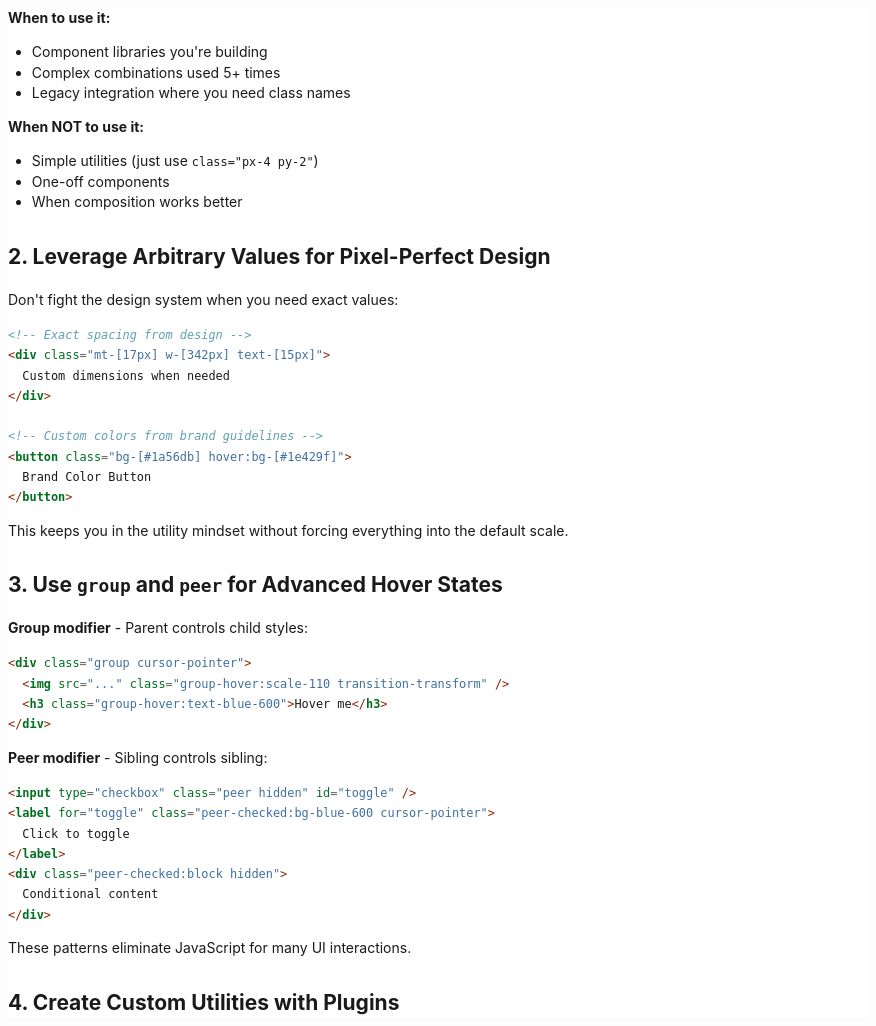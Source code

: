 **When to use it:**
- Component libraries you're building
- Complex combinations used 5+ times
- Legacy integration where you need class names

**When NOT to use it:**
- Simple utilities (just use `class="px-4 py-2"`)
- One-off components
- When composition works better

## 2. Leverage Arbitrary Values for Pixel-Perfect Design

Don't fight the design system when you need exact values:

```html
<!-- Exact spacing from design -->
<div class="mt-[17px] w-[342px] text-[15px]">
  Custom dimensions when needed
</div>

<!-- Custom colors from brand guidelines -->
<button class="bg-[#1a56db] hover:bg-[#1e429f]">
  Brand Color Button
</button>
```

This keeps you in the utility mindset without forcing everything into the default scale.

## 3. Use `group` and `peer` for Advanced Hover States

**Group modifier** - Parent controls child styles:

```html
<div class="group cursor-pointer">
  <img src="..." class="group-hover:scale-110 transition-transform" />
  <h3 class="group-hover:text-blue-600">Hover me</h3>
</div>
```

**Peer modifier** - Sibling controls sibling:

```html
<input type="checkbox" class="peer hidden" id="toggle" />
<label for="toggle" class="peer-checked:bg-blue-600 cursor-pointer">
  Click to toggle
</label>
<div class="peer-checked:block hidden">
  Conditional content
</div>
```

These patterns eliminate JavaScript for many UI interactions.

## 4. Create Custom Utilities with Plugins
